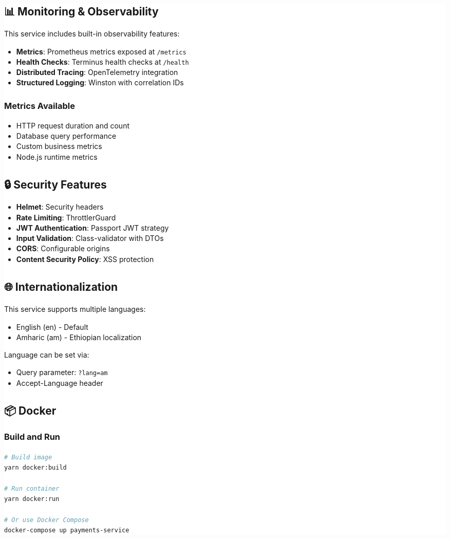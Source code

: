 ## 📊 Monitoring & Observability

This service includes built-in observability features:

- **Metrics**: Prometheus metrics exposed at `/metrics`
- **Health Checks**: Terminus health checks at `/health`
- **Distributed Tracing**: OpenTelemetry integration
- **Structured Logging**: Winston with correlation IDs

### Metrics Available

- HTTP request duration and count
- Database query performance
- Custom business metrics
- Node.js runtime metrics

## 🔒 Security Features

- **Helmet**: Security headers
- **Rate Limiting**: ThrottlerGuard
- **JWT Authentication**: Passport JWT strategy
- **Input Validation**: Class-validator with DTOs
- **CORS**: Configurable origins
- **Content Security Policy**: XSS protection

## 🌐 Internationalization

This service supports multiple languages:

- English (en) - Default
- Amharic (am) - Ethiopian localization

Language can be set via:

- Query parameter: `?lang=am`
- Accept-Language header

## 📦 Docker

### Build and Run

```bash
# Build image
yarn docker:build

# Run container
yarn docker:run

# Or use Docker Compose
docker-compose up payments-service
```
